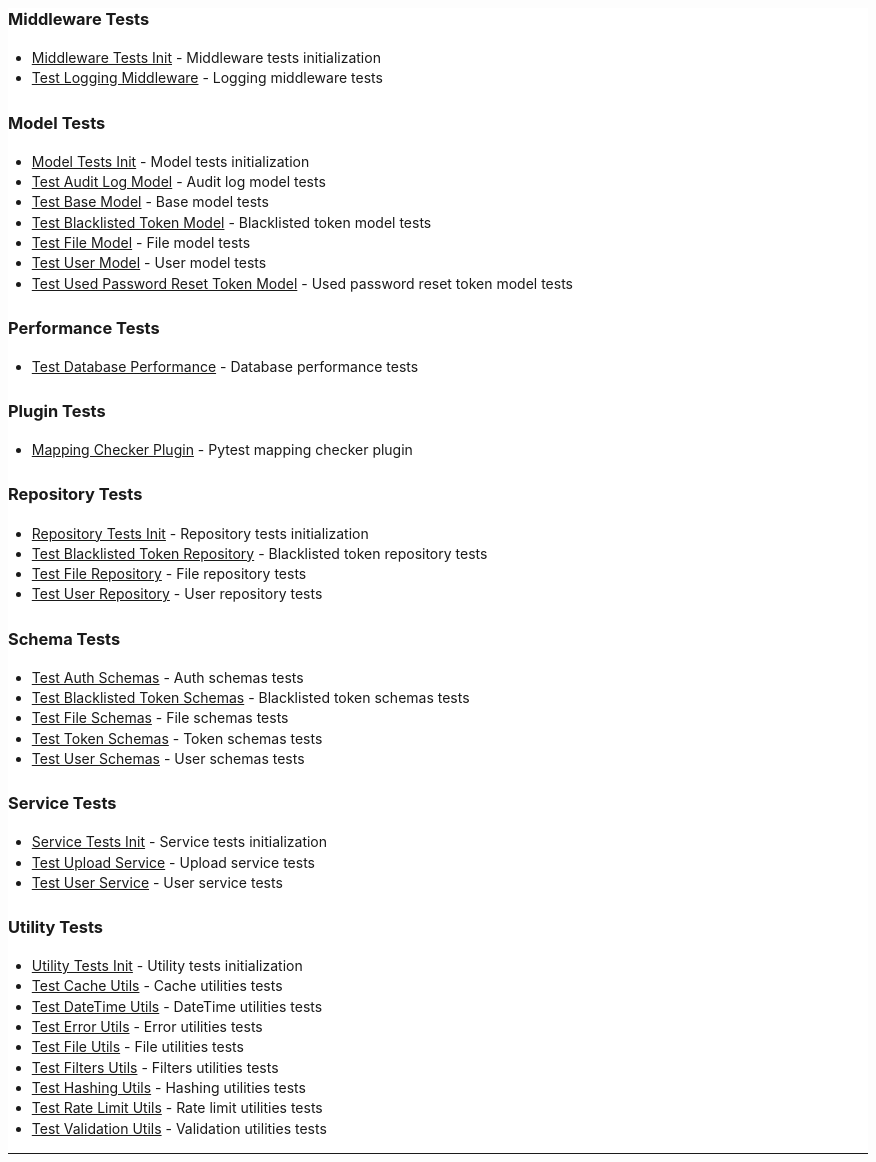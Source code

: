 ### Middleware Tests
- [Middleware Tests Init](backend/tests/middlewares/__init__.py.md) - Middleware tests initialization
- [Test Logging Middleware](backend/tests/middlewares/test_logging.py.md) - Logging middleware tests

### Model Tests
- [Model Tests Init](backend/tests/models/__init__.py.md) - Model tests initialization
- [Test Audit Log Model](backend/tests/models/test_audit_log.py.md) - Audit log model tests
- [Test Base Model](backend/tests/models/test_base.py.md) - Base model tests
- [Test Blacklisted Token Model](backend/tests/models/test_blacklisted_token.py.md) - Blacklisted token model tests
- [Test File Model](backend/tests/models/test_file.py.md) - File model tests
- [Test User Model](backend/tests/models/test_user.py.md) - User model tests
- [Test Used Password Reset Token Model](backend/tests/models/test_used_password_reset_token.py.md) - Used password reset token model tests

### Performance Tests
- [Test Database Performance](backend/tests/performance/test_database_performance.py.md) - Database performance tests

### Plugin Tests
- [Mapping Checker Plugin](backend/tests/pytest_plugins/mapping_checker.py.md) - Pytest mapping checker plugin

### Repository Tests
- [Repository Tests Init](backend/tests/repositories/__init__.py.md) - Repository tests initialization
- [Test Blacklisted Token Repository](backend/tests/repositories/test_blacklisted_token.py.md) - Blacklisted token repository tests
- [Test File Repository](backend/tests/repositories/test_file.py.md) - File repository tests
- [Test User Repository](backend/tests/repositories/test_user.py.md) - User repository tests

### Schema Tests
- [Test Auth Schemas](backend/tests/schemas/test_auth.py.md) - Auth schemas tests
- [Test Blacklisted Token Schemas](backend/tests/schemas/test_blacklisted_token.py.md) - Blacklisted token schemas tests
- [Test File Schemas](backend/tests/schemas/test_file.py.md) - File schemas tests
- [Test Token Schemas](backend/tests/schemas/test_token.py.md) - Token schemas tests
- [Test User Schemas](backend/tests/schemas/test_user.py.md) - User schemas tests

### Service Tests
- [Service Tests Init](backend/tests/services/__init__.py.md) - Service tests initialization
- [Test Upload Service](backend/tests/services/test_upload.py.md) - Upload service tests
- [Test User Service](backend/tests/services/test_user.py.md) - User service tests

### Utility Tests
- [Utility Tests Init](backend/tests/utils/__init__.py.md) - Utility tests initialization
- [Test Cache Utils](backend/tests/utils/test_cache.py.md) - Cache utilities tests
- [Test DateTime Utils](backend/tests/utils/test_datetime.py.md) - DateTime utilities tests
- [Test Error Utils](backend/tests/utils/test_errors.py.md) - Error utilities tests
- [Test File Utils](backend/tests/utils/test_file.py.md) - File utilities tests
- [Test Filters Utils](backend/tests/utils/test_filters.py.md) - Filters utilities tests
- [Test Hashing Utils](backend/tests/utils/test_hashing.py.md) - Hashing utilities tests
- [Test Rate Limit Utils](backend/tests/utils/test_rate_limit.py.md) - Rate limit utilities tests
- [Test Validation Utils](backend/tests/utils/test_validation.py.md) - Validation utilities tests

---